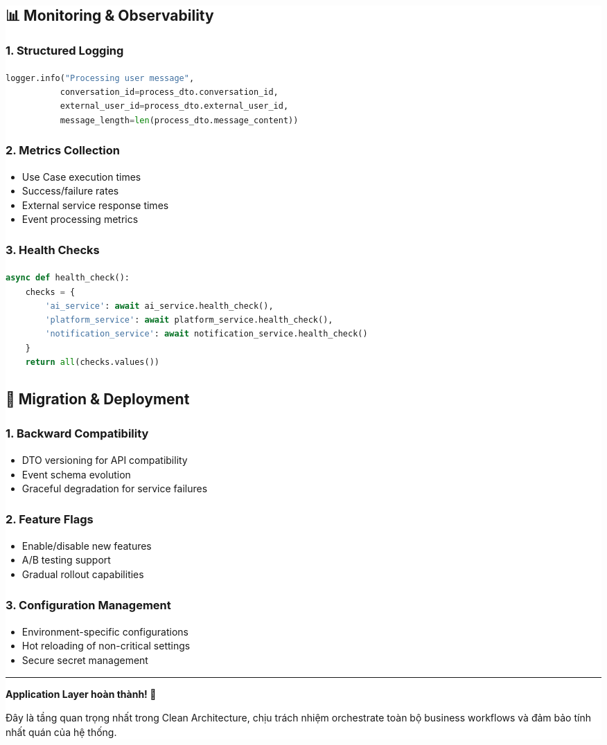 ## 📊 **Monitoring & Observability**

### **1. Structured Logging**

```python
logger.info("Processing user message",
           conversation_id=process_dto.conversation_id,
           external_user_id=process_dto.external_user_id,
           message_length=len(process_dto.message_content))
```

### **2. Metrics Collection**

- Use Case execution times
- Success/failure rates
- External service response times
- Event processing metrics

### **3. Health Checks**

```python
async def health_check():
    checks = {
        'ai_service': await ai_service.health_check(),
        'platform_service': await platform_service.health_check(),
        'notification_service': await notification_service.health_check()
    }
    return all(checks.values())
```

## 🔄 **Migration & Deployment**

### **1. Backward Compatibility**
- DTO versioning for API compatibility
- Event schema evolution
- Graceful degradation for service failures

### **2. Feature Flags**
- Enable/disable new features
- A/B testing support
- Gradual rollout capabilities

### **3. Configuration Management**
- Environment-specific configurations
- Hot reloading of non-critical settings
- Secure secret management

---

**Application Layer hoàn thành! 🎉**

Đây là tầng quan trọng nhất trong Clean Architecture, chịu trách nhiệm orchestrate toàn bộ business workflows và đảm bảo tính nhất quán của hệ thống.